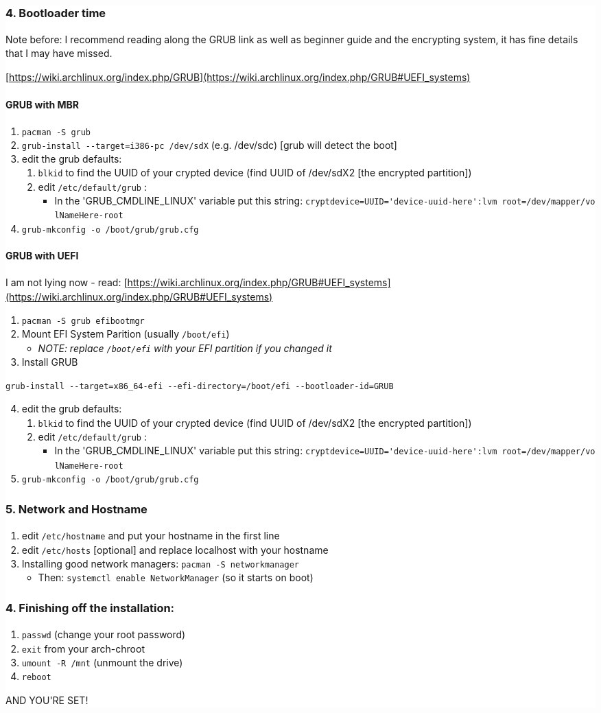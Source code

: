 ### 4. Bootloader time

Note before: I recommend reading along the GRUB link as well as beginner guide and the encrypting system, it has fine details that I may have missed.

[https://wiki.archlinux.org/index.php/GRUB](https://wiki.archlinux.org/index.php/GRUB#UEFI_systems)

#### GRUB with MBR

1. ``pacman -S grub``
2. ``grub-install --target=i386-pc /dev/sdX`` (e.g. /dev/sdc) [grub will detect the boot]
3. edit the grub defaults:
    1. ``blkid`` to find the UUID of your crypted device (find UUID of /dev/sdX2 [the encrypted partition])
    2. edit ``/etc/default/grub`` :
        * In the 'GRUB_CMDLINE_LINUX' variable put this string:
    ``cryptdevice=UUID='device-uuid-here':lvm root=/dev/mapper/volNameHere-root``
4. ``grub-mkconfig -o /boot/grub/grub.cfg``

#### GRUB with UEFI

I am not lying now - read: [https://wiki.archlinux.org/index.php/GRUB#UEFI_systems](https://wiki.archlinux.org/index.php/GRUB#UEFI_systems)

1. ``pacman -S grub efibootmgr``
2. Mount EFI System Parition (usually `/boot/efi`) 
    * *NOTE: replace `/boot/efi` with your EFI partition if you changed it*
3. Install GRUB

```
grub-install --target=x86_64-efi --efi-directory=/boot/efi --bootloader-id=GRUB
```

4. edit the grub defaults:
    1. ``blkid`` to find the UUID of your crypted device (find UUID of /dev/sdX2 [the encrypted partition])
    2. edit ``/etc/default/grub`` :
        * In the 'GRUB_CMDLINE_LINUX' variable put this string:
    ``cryptdevice=UUID='device-uuid-here':lvm root=/dev/mapper/volNameHere-root``
5. ``grub-mkconfig -o /boot/grub/grub.cfg``

### 5. Network and Hostname
1. edit ``/etc/hostname`` and put your hostname in the first line
2. edit ``/etc/hosts`` [optional] and replace localhost with your hostname
3. Installing good network managers: ``pacman -S networkmanager``
    - Then: ``systemctl enable NetworkManager`` (so it starts on boot)

### 4. Finishing off the installation:
1. ``passwd`` (change your root password)
2. ``exit`` from your arch-chroot
3. ``umount -R /mnt`` (unmount the drive)
4. ``reboot``

AND YOU'RE SET!
